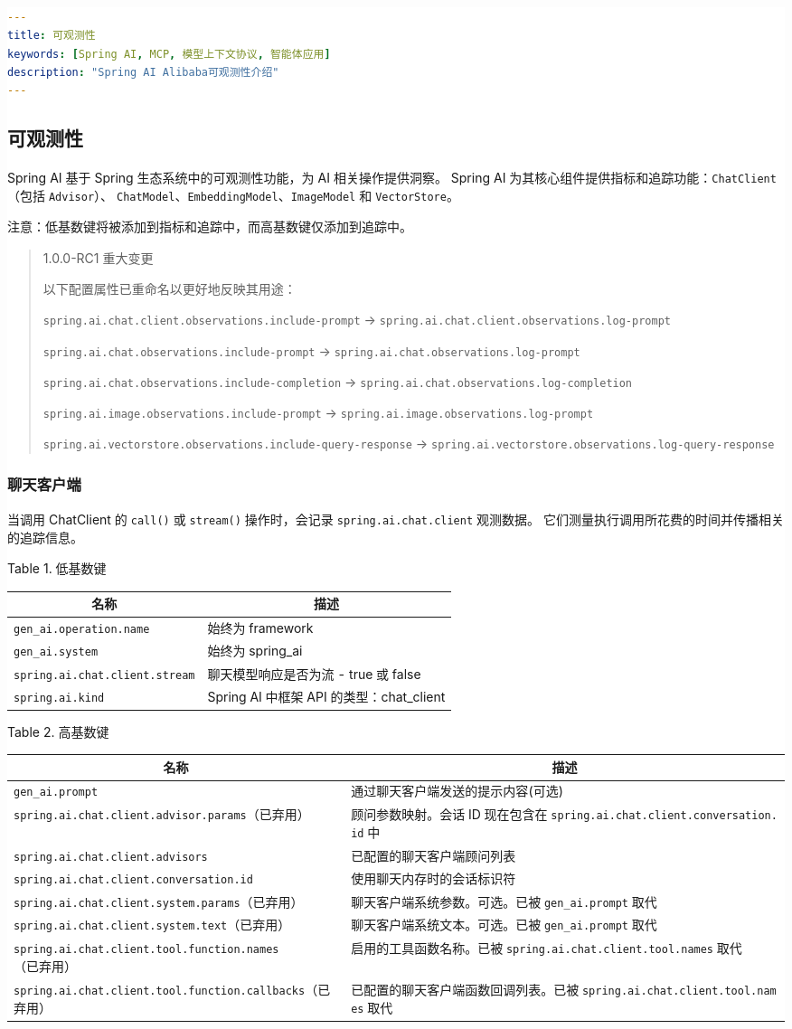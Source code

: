 ```yaml
---
title: 可观测性
keywords: [Spring AI, MCP, 模型上下文协议, 智能体应用]
description: "Spring AI Alibaba可观测性介绍"
---
```


## 可观测性

Spring AI 基于 Spring 生态系统中的可观测性功能，为 AI 相关操作提供洞察。 Spring AI 为其核心组件提供指标和追踪功能：`ChatClient`（包括 `Advisor`）、 `ChatModel`、`EmbeddingModel`、`ImageModel` 和 `VectorStore`。

注意：低基数键将被添加到指标和追踪中，而高基数键仅添加到追踪中。

> 1.0.0-RC1 重大变更
>
> 以下配置属性已重命名以更好地反映其用途：
>
> `spring.ai.chat.client.observations.include-prompt` → `spring.ai.chat.client.observations.log-prompt`
>
> `spring.ai.chat.observations.include-prompt` → `spring.ai.chat.observations.log-prompt`
>
> `spring.ai.chat.observations.include-completion` → `spring.ai.chat.observations.log-completion`
>
> `spring.ai.image.observations.include-prompt` → `spring.ai.image.observations.log-prompt`
>
> `spring.ai.vectorstore.observations.include-query-response` → `spring.ai.vectorstore.observations.log-query-response`

### 聊天客户端

当调用 ChatClient 的 `call()` 或 `stream()` 操作时，会记录 `spring.ai.chat.client` 观测数据。 它们测量执行调用所花费的时间并传播相关的追踪信息。

Table 1. 低基数键

| 名称                             | 描述                                |
|--------------------------------|-----------------------------------|
| `gen_ai.operation.name`        | 始终为 framework                     | 
| `gen_ai.system`                | 始终为 spring_ai                     |
| `spring.ai.chat.client.stream` | 聊天模型响应是否为流 - true 或 false         |
| `spring.ai.kind`               | Spring AI 中框架 API 的类型：chat_client |

Table 2. 高基数键

| 名称                                                   | 描述                                                           |
|------------------------------------------------------|--------------------------------------------------------------|
| `gen_ai.prompt`                                      | 通过聊天客户端发送的提示内容(可选)                                           |
| `spring.ai.chat.client.advisor.params`（已弃用）          | 顾问参数映射。会话 ID 现在包含在 `spring.ai.chat.client.conversation.id` 中 |
| `spring.ai.chat.client.advisors`                     | 已配置的聊天客户端顾问列表                                                |
| `spring.ai.chat.client.conversation.id`              | 使用聊天内存时的会话标识符                                                |
| `spring.ai.chat.client.system.params`（已弃用）           | 聊天客户端系统参数。可选。已被 `gen_ai.prompt` 取代                           |
| `spring.ai.chat.client.system.text`（已弃用）             | 聊天客户端系统文本。可选。已被 `gen_ai.prompt` 取代                           |
| `spring.ai.chat.client.tool.function.names`（已弃用）     | 启用的工具函数名称。已被 `spring.ai.chat.client.tool.names` 取代           |
| `spring.ai.chat.client.tool.function.callbacks`（已弃用） | 已配置的聊天客户端函数回调列表。已被 `spring.ai.chat.client.tool.names` 取代     |
